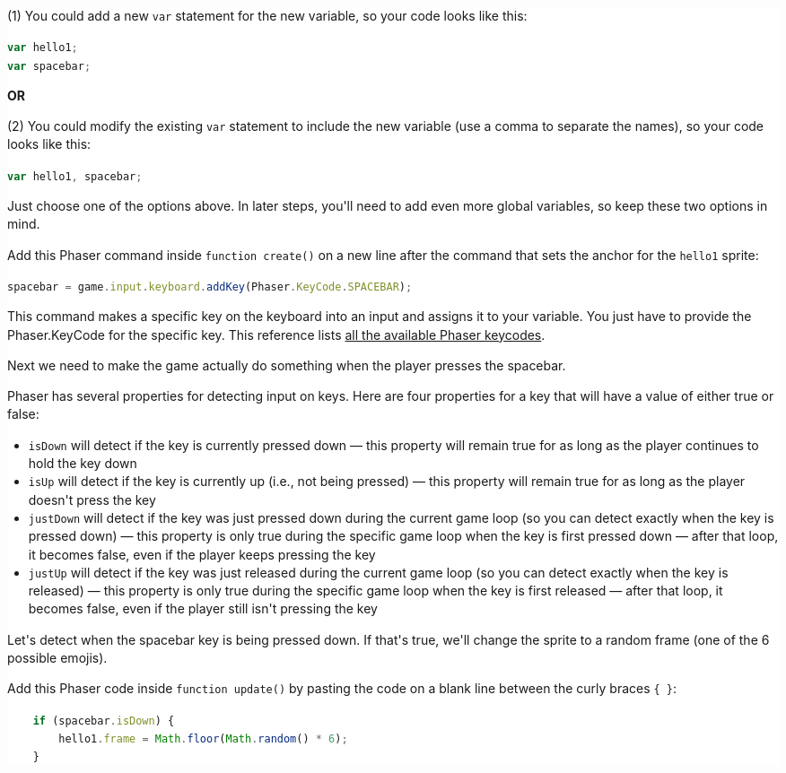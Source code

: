 \(1\) You could add a new `var` statement for the new variable, so your code looks like this:

```javascript
var hello1;
var spacebar;
```

**OR**

\(2\) You could modify the existing `var` statement to include the new variable \(use a comma to separate the names\), so your code looks like this:

```javascript
var hello1, spacebar;
```

Just choose one of the options above. In later steps, you'll need to add even more global variables, so keep these two options in mind.

Add this Phaser command inside `function create()` on a new line after the command that sets the anchor for the `hello1` sprite:

```javascript
spacebar = game.input.keyboard.addKey(Phaser.KeyCode.SPACEBAR);
```

This command makes a specific key on the keyboard into an input and assigns it to your variable. You just have to provide the Phaser.KeyCode for the specific key. This reference lists [all the available Phaser keycodes](https://photonstorm.github.io/phaser-ce/Phaser.KeyCode.html).

Next we need to make the game actually do something when the player presses the spacebar.

Phaser has several properties for detecting input on keys. Here are four properties for a key that will have a value of either true or false:

* `isDown` will detect if the key is currently pressed down — this property will remain true for as long as the player continues to hold the key down
* `isUp` will detect if the key is currently up \(i.e., not being pressed\) — this property will remain true for as long as the player doesn't press the key
* `justDown` will detect if the key was just pressed down during the current game loop \(so you can detect exactly when the key is pressed down\) — this property is only true during the specific game loop when the key is first pressed down — after that loop, it becomes false, even if the player keeps pressing the key
* `justUp` will detect if the key was just released during the current game loop \(so you can detect exactly when the key is released\) — this property is only true during the specific game loop when the key is first released — after that loop, it becomes false, even if the player still isn't pressing the key

Let's detect when the spacebar key is being pressed down. If that's true, we'll change the sprite to a random frame \(one of the 6 possible emojis\).

Add this Phaser code inside `function update()` by pasting the code on a blank line between the curly braces `{ }`:

```javascript
    if (spacebar.isDown) {
        hello1.frame = Math.floor(Math.random() * 6);
    }
```
